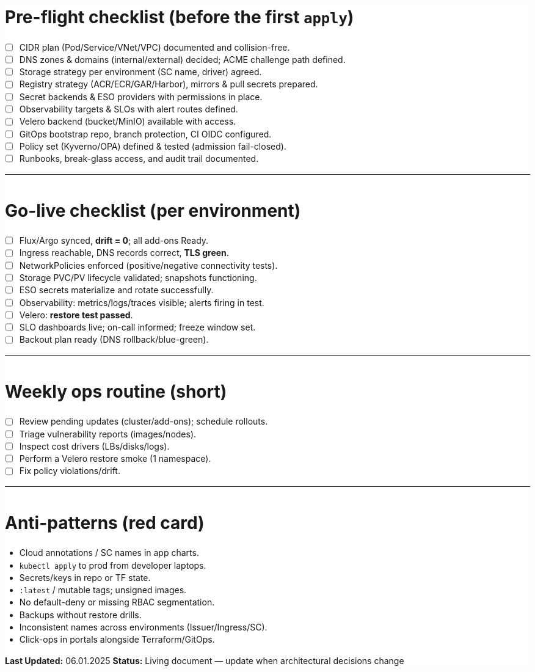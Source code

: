 
# Pre-flight checklist (before the first `apply`)

* [ ] CIDR plan (Pod/Service/VNet/VPC) documented and collision-free.
* [ ] DNS zones & domains (internal/external) decided; ACME challenge path defined.
* [ ] Storage strategy per environment (SC name, driver) agreed.
* [ ] Registry strategy (ACR/ECR/GAR/Harbor), mirrors & pull secrets prepared.
* [ ] Secret backends & ESO providers with permissions in place.
* [ ] Observability targets & SLOs with alert routes defined.
* [ ] Velero backend (bucket/MinIO) available with access.
* [ ] GitOps bootstrap repo, branch protection, CI OIDC configured.
* [ ] Policy set (Kyverno/OPA) defined & tested (admission fail-closed).
* [ ] Runbooks, break-glass access, and audit trail documented.

---

# Go-live checklist (per environment)

* [ ] Flux/Argo synced, **drift = 0**; all add-ons Ready.
* [ ] Ingress reachable, DNS records correct, **TLS green**.
* [ ] NetworkPolicies enforced (positive/negative connectivity tests).
* [ ] Storage PVC/PV lifecycle validated; snapshots functioning.
* [ ] ESO secrets materialize and rotate successfully.
* [ ] Observability: metrics/logs/traces visible; alerts firing in test.
* [ ] Velero: **restore test passed**.
* [ ] SLO dashboards live; on-call informed; freeze window set.
* [ ] Backout plan ready (DNS rollback/blue-green).

---

# Weekly ops routine (short)

* [ ] Review pending updates (cluster/add-ons); schedule rollouts.
* [ ] Triage vulnerability reports (images/nodes).
* [ ] Inspect cost drivers (LBs/disks/logs).
* [ ] Perform a Velero restore smoke (1 namespace).
* [ ] Fix policy violations/drift.

---

# Anti-patterns (red card)

* Cloud annotations / SC names in app charts.
* `kubectl apply` to prod from developer laptops.
* Secrets/keys in repo or TF state.
* `:latest` / mutable tags; unsigned images.
* No default-deny or missing RBAC segmentation.
* Backups without restore drills.
* Inconsistent names across environments (Issuer/Ingress/SC).
* Click-ops in portals alongside Terraform/GitOps.

**Last Updated:** 06.01.2025
**Status:** Living document — update when architectural decisions change
